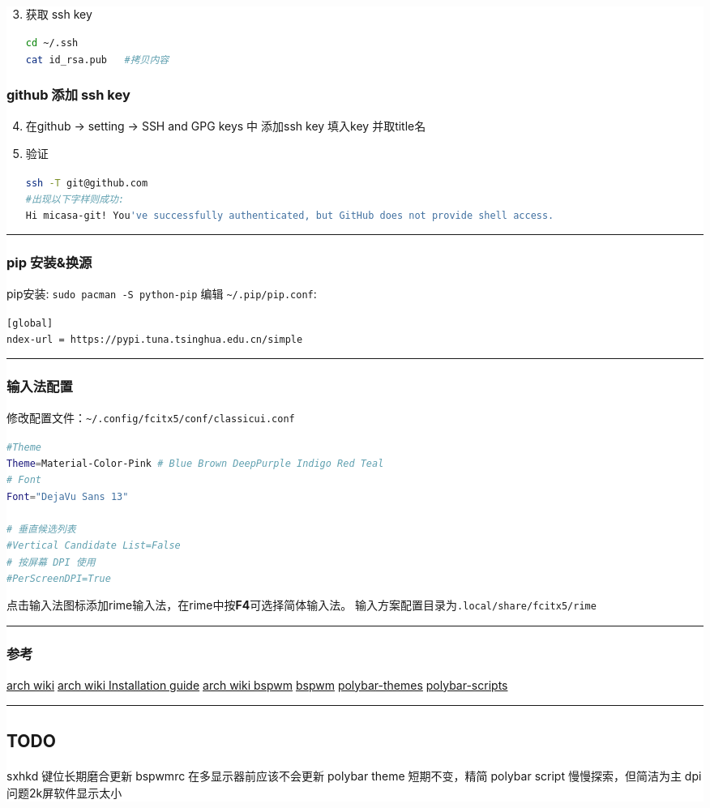 3. 获取 ssh key

   ```sh
   cd ~/.ssh
   cat id_rsa.pub	#拷贝内容
   ```

### github 添加 ssh key
4. 在github -> setting -> SSH and GPG keys 中 添加ssh key 填入key 并取title名

5. 验证 

   ```sh
   ssh -T git@github.com
   #出现以下字样则成功:
   Hi micasa-git! You've successfully authenticated, but GitHub does not provide shell access.
   ```

---

### pip 安装&换源

pip安装: `sudo pacman -S python-pip`
编辑 `~/.pip/pip.conf`:

```sh
[global] 
ndex-url = https://pypi.tuna.tsinghua.edu.cn/simple 
```

---

### 输入法配置

修改配置文件：`~/.config/fcitx5/conf/classicui.conf`

```sh
#Theme
Theme=Material-Color-Pink # Blue Brown DeepPurple Indigo Red Teal
# Font 
Font="DejaVu Sans 13"

# 垂直候选列表
#Vertical Candidate List=False
# 按屏幕 DPI 使用
#PerScreenDPI=True
```

点击输入法图标添加rime输入法，在rime中按**F4**可选择简体输入法。
输入方案配置目录为`.local/share/fcitx5/rime`

---
### 参考
[arch wiki](https://wiki.archlinux.org/)
[arch wiki Installation guide](https://wiki.archlinux.org/title/Installation_guide)
[arch wiki bspwm](https://wiki.archlinux.org/title/Bspwm)
[bspwm](https://github.com/baskerville/bspwm)
[polybar-themes](https://github.com/adi1090x/polybar-themes)
[polybar-scripts](https://github.com/polybar/polybar-scripts)

---

## TODO
sxhkd  键位长期磨合更新
bspwmrc  在多显示器前应该不会更新
polybar theme 短期不变，精简
polybar script 慢慢探索，但简洁为主
dpi问题2k屏软件显示太小

